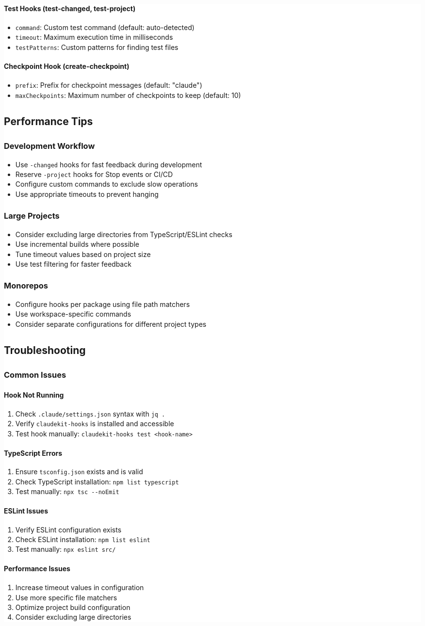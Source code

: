 #### Test Hooks (test-changed, test-project)
- `command`: Custom test command (default: auto-detected)
- `timeout`: Maximum execution time in milliseconds
- `testPatterns`: Custom patterns for finding test files

#### Checkpoint Hook (create-checkpoint)
- `prefix`: Prefix for checkpoint messages (default: "claude")
- `maxCheckpoints`: Maximum number of checkpoints to keep (default: 10)

## Performance Tips

### Development Workflow
- Use `-changed` hooks for fast feedback during development
- Reserve `-project` hooks for Stop events or CI/CD
- Configure custom commands to exclude slow operations
- Use appropriate timeouts to prevent hanging

### Large Projects
- Consider excluding large directories from TypeScript/ESLint checks
- Use incremental builds where possible
- Tune timeout values based on project size
- Use test filtering for faster feedback

### Monorepos
- Configure hooks per package using file path matchers
- Use workspace-specific commands
- Consider separate configurations for different project types

## Troubleshooting

### Common Issues

#### Hook Not Running
1. Check `.claude/settings.json` syntax with `jq .`
2. Verify `claudekit-hooks` is installed and accessible
3. Test hook manually: `claudekit-hooks test <hook-name>`

#### TypeScript Errors
1. Ensure `tsconfig.json` exists and is valid
2. Check TypeScript installation: `npm list typescript`
3. Test manually: `npx tsc --noEmit`

#### ESLint Issues
1. Verify ESLint configuration exists
2. Check ESLint installation: `npm list eslint`
3. Test manually: `npx eslint src/`

#### Performance Issues
1. Increase timeout values in configuration
2. Use more specific file matchers
3. Optimize project build configuration
4. Consider excluding large directories
